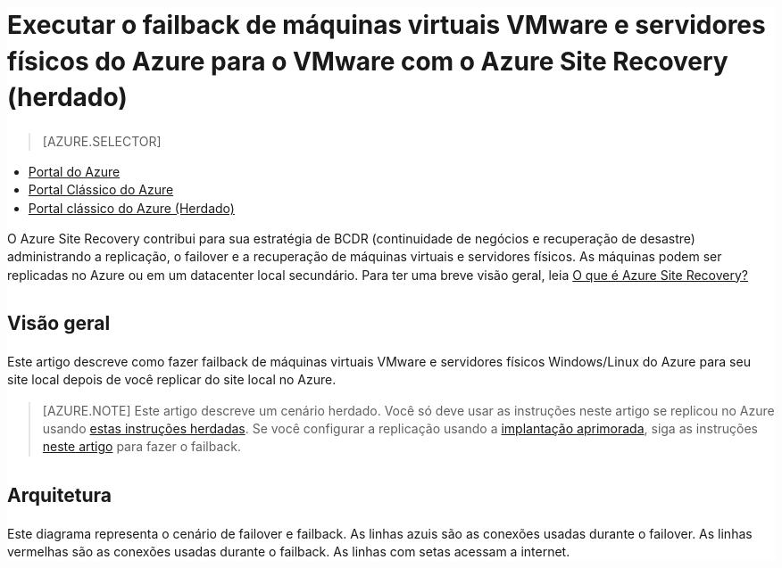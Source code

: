<properties 
   pageTitle="Execute o failback de máquinas virtuais VMware e servidores físicos do Azure para o VMware (herdado) | Microsoft Azure" 
   description="Este artigo descreve como executar o failback de uma máquina virtual VMware que foi replicada no Azure com o Azure Site Recovery." 
   services="site-recovery" 
   documentationCenter="" 
   authors="ruturaj" 
   manager="mkjain" 
   editor=""/>

<tags
   ms.service="site-recovery"
   ms.devlang="na"
   ms.tgt_pltfrm="na"
   ms.topic="article"
   ms.workload="storage-backup-recovery" 
   ms.date="03/06/2016"
   ms.author="ruturajd@microsoft.com"/>

# Executar o failback de máquinas virtuais VMware e servidores físicos do Azure para o VMware com o Azure Site Recovery (herdado)

> [AZURE.SELECTOR]
- [Portal do Azure](site-recovery-failback-azure-to-vmware.md)
- [Portal Clássico do Azure](site-recovery-failback-azure-to-vmware-classic.md)
- [Portal clássico do Azure (Herdado)](site-recovery-failback-azure-to-vmware-classic-legacy.md)


O Azure Site Recovery contribui para sua estratégia de BCDR (continuidade de negócios e recuperação de desastre) administrando a replicação, o failover e a recuperação de máquinas virtuais e servidores físicos. As máquinas podem ser replicadas no Azure ou em um datacenter local secundário. Para ter uma breve visão geral, leia [O que é Azure Site Recovery?](site-recovery-overview.md)

## Visão geral

Este artigo descreve como fazer failback de máquinas virtuais VMware e servidores físicos Windows/Linux do Azure para seu site local depois de você replicar do site local no Azure.

>[AZURE.NOTE] Este artigo descreve um cenário herdado. Você só deve usar as instruções neste artigo se replicou no Azure usando [estas instruções herdadas](site-recovery-vmware-to-azure-classic-legacy.md). Se você configurar a replicação usando a [implantação aprimorada](site-recovery-vmware-to-azure-classic-legacy.md), siga as instruções [neste artigo](site-recovery-failback-azure-to-vmware-classic.md) para fazer o failback.


## Arquitetura

Este diagrama representa o cenário de failover e failback. As linhas azuis são as conexões usadas durante o failover. As linhas vermelhas são as conexões usadas durante o failback. As linhas com setas acessam a internet.
